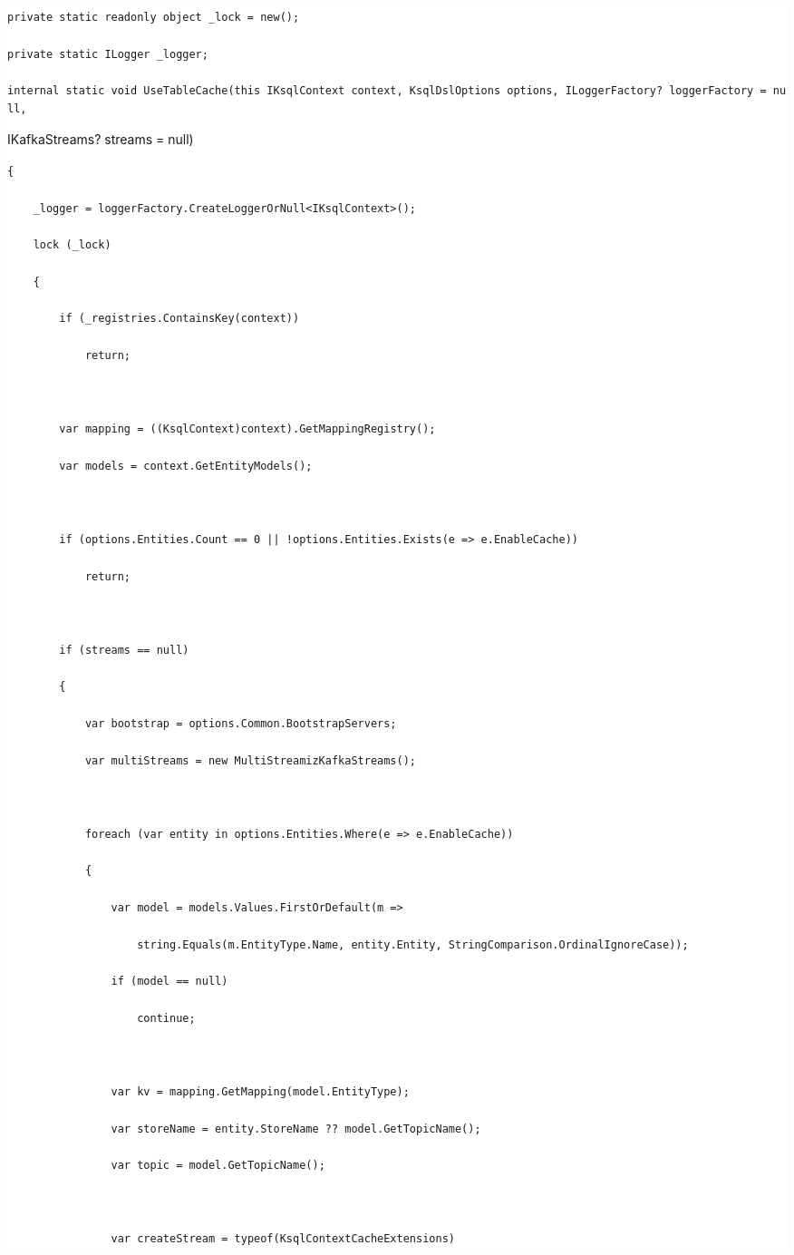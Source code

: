     private static readonly object _lock = new();

    private static ILogger _logger;

    internal static void UseTableCache(this IKsqlContext context, KsqlDslOptions options, ILoggerFactory? loggerFactory = null,

IKafkaStreams? streams = null)

    {

        _logger = loggerFactory.CreateLoggerOrNull<IKsqlContext>();

        lock (_lock)

        {

            if (_registries.ContainsKey(context))

                return;



            var mapping = ((KsqlContext)context).GetMappingRegistry();

            var models = context.GetEntityModels();



            if (options.Entities.Count == 0 || !options.Entities.Exists(e => e.EnableCache))

                return;



            if (streams == null)

            {

                var bootstrap = options.Common.BootstrapServers;

                var multiStreams = new MultiStreamizKafkaStreams();



                foreach (var entity in options.Entities.Where(e => e.EnableCache))

                {

                    var model = models.Values.FirstOrDefault(m =>

                        string.Equals(m.EntityType.Name, entity.Entity, StringComparison.OrdinalIgnoreCase));

                    if (model == null)

                        continue;



                    var kv = mapping.GetMapping(model.EntityType);

                    var storeName = entity.StoreName ?? model.GetTopicName();

                    var topic = model.GetTopicName();



                    var createStream = typeof(KsqlContextCacheExtensions)
